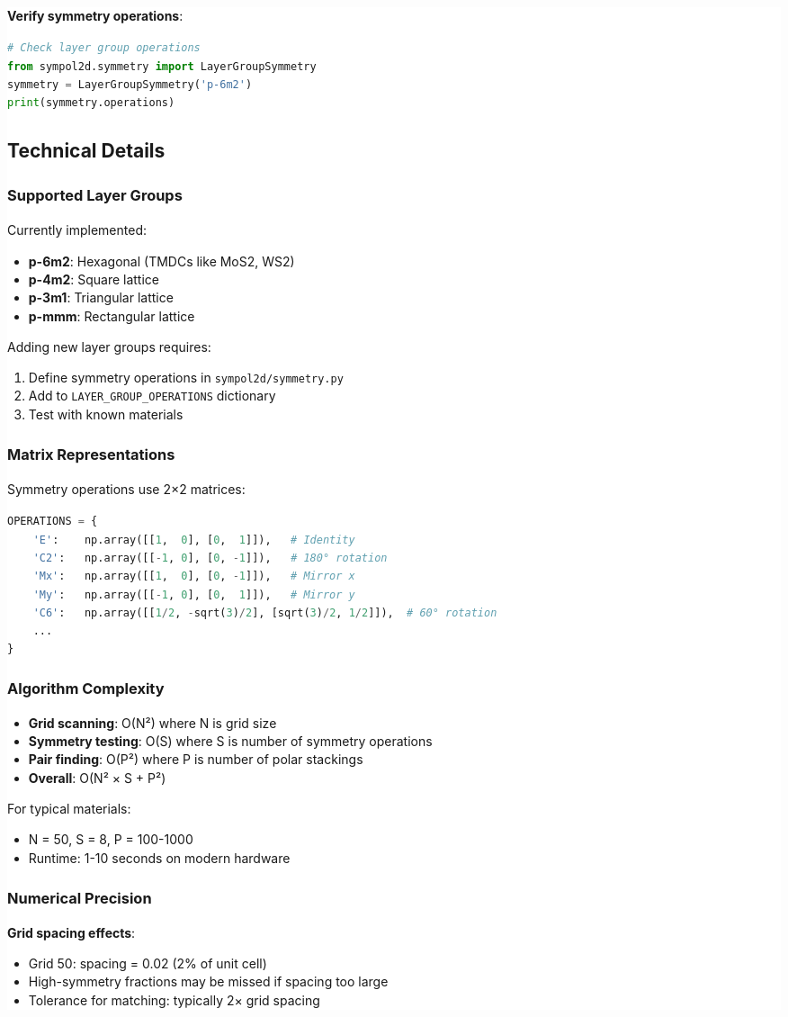 **Verify symmetry operations**:
```python
# Check layer group operations
from sympol2d.symmetry import LayerGroupSymmetry
symmetry = LayerGroupSymmetry('p-6m2')
print(symmetry.operations)
```

## Technical Details

### Supported Layer Groups

Currently implemented:
- **p-6m2**: Hexagonal (TMDCs like MoS2, WS2)
- **p-4m2**: Square lattice
- **p-3m1**: Triangular lattice
- **p-mmm**: Rectangular lattice

Adding new layer groups requires:
1. Define symmetry operations in `sympol2d/symmetry.py`
2. Add to `LAYER_GROUP_OPERATIONS` dictionary
3. Test with known materials

### Matrix Representations

Symmetry operations use 2×2 matrices:
```python
OPERATIONS = {
    'E':    np.array([[1,  0], [0,  1]]),   # Identity
    'C2':   np.array([[-1, 0], [0, -1]]),   # 180° rotation
    'Mx':   np.array([[1,  0], [0, -1]]),   # Mirror x
    'My':   np.array([[-1, 0], [0,  1]]),   # Mirror y
    'C6':   np.array([[1/2, -sqrt(3)/2], [sqrt(3)/2, 1/2]]),  # 60° rotation
    ...
}
```

### Algorithm Complexity

- **Grid scanning**: O(N²) where N is grid size
- **Symmetry testing**: O(S) where S is number of symmetry operations
- **Pair finding**: O(P²) where P is number of polar stackings
- **Overall**: O(N² × S + P²)

For typical materials:
- N = 50, S = 8, P = 100-1000
- Runtime: 1-10 seconds on modern hardware

### Numerical Precision

**Grid spacing effects**:
- Grid 50: spacing = 0.02 (2% of unit cell)
- High-symmetry fractions may be missed if spacing too large
- Tolerance for matching: typically 2× grid spacing
